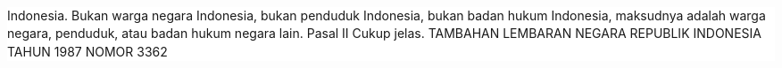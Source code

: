 Indonesia. Bukan warga negara Indonesia, bukan penduduk Indonesia, bukan badan hukum Indonesia, maksudnya adalah warga negara, penduduk, atau badan hukum negara lain. Pasal II Cukup jelas. TAMBAHAN LEMBARAN NEGARA REPUBLIK INDONESIA TAHUN 1987 NOMOR 3362
